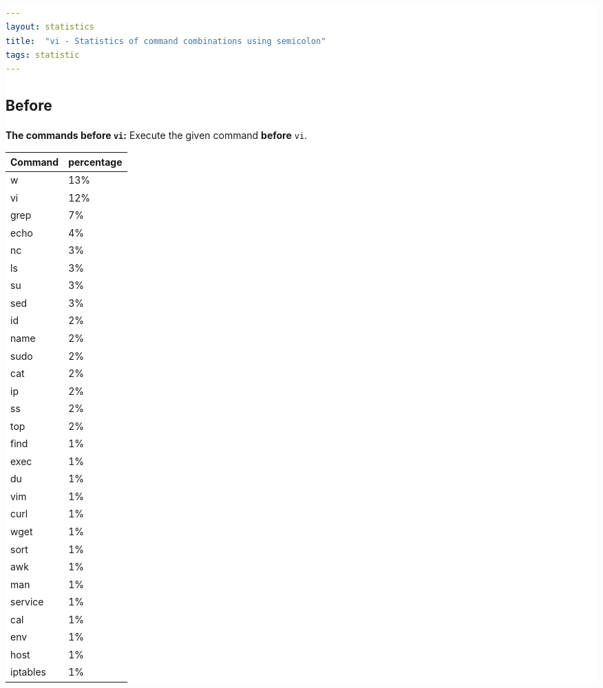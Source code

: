 ```yaml
---
layout: statistics
title:  "vi - Statistics of command combinations using semicolon"
tags: statistic
---
```


## Before

__The commands before `vi`:__  Execute the given command __before__ `vi`.

| Command | percentage |
|--------|--------|
| w | 13% |
| vi | 12% |
| grep | 7% |
| echo | 4% |
| nc | 3% |
| ls | 3% |
| su | 3% |
| sed | 3% |
| id | 2% |
| name | 2% |
| sudo | 2% |
| cat | 2% |
| ip | 2% |
| ss | 2% |
| top | 2% |
| find | 1% |
| exec | 1% |
| du | 1% |
| vim | 1% |
| curl | 1% |
| wget | 1% |
| sort | 1% |
| awk | 1% |
| man | 1% |
| service | 1% |
| cal | 1% |
| env | 1% |
| host | 1% |
| iptables | 1% |

